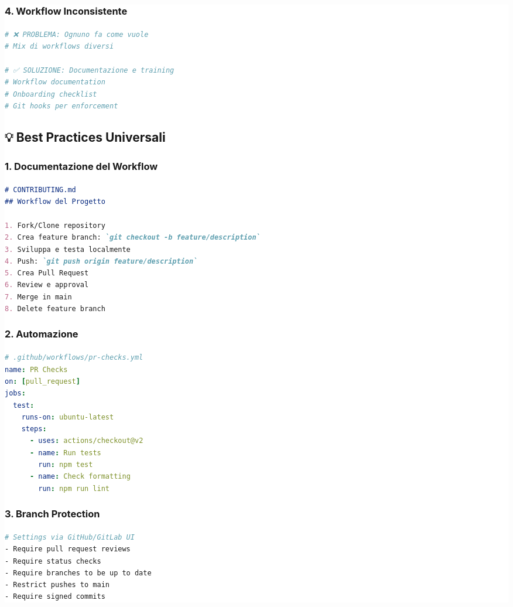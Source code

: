 ### 4. Workflow Inconsistente
```bash
# ❌ PROBLEMA: Ognuno fa come vuole
# Mix di workflows diversi

# ✅ SOLUZIONE: Documentazione e training
# Workflow documentation
# Onboarding checklist
# Git hooks per enforcement
```

## 💡 Best Practices Universali

### 1. Documentazione del Workflow
```markdown
# CONTRIBUTING.md
## Workflow del Progetto

1. Fork/Clone repository
2. Crea feature branch: `git checkout -b feature/description`
3. Sviluppa e testa localmente
4. Push: `git push origin feature/description`
5. Crea Pull Request
6. Review e approval
7. Merge in main
8. Delete feature branch
```

### 2. Automazione
```yaml
# .github/workflows/pr-checks.yml
name: PR Checks
on: [pull_request]
jobs:
  test:
    runs-on: ubuntu-latest
    steps:
      - uses: actions/checkout@v2
      - name: Run tests
        run: npm test
      - name: Check formatting
        run: npm run lint
```

### 3. Branch Protection
```bash
# Settings via GitHub/GitLab UI
- Require pull request reviews
- Require status checks
- Require branches to be up to date
- Restrict pushes to main
- Require signed commits
```
